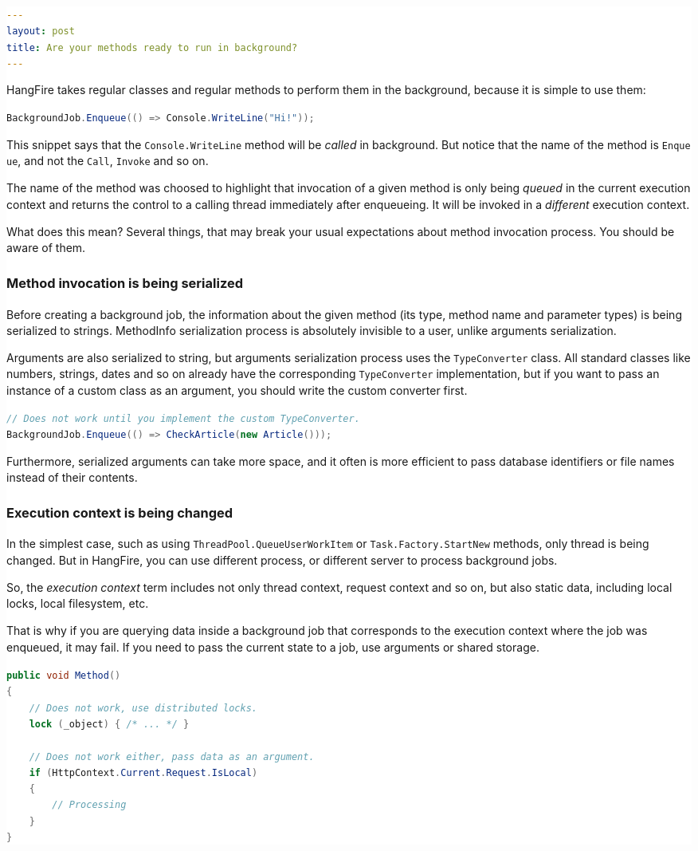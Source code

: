 ```yaml
---
layout: post
title: Are your methods ready to run in background?
---
```


HangFire takes regular classes and regular methods to perform them in the background, because it is simple to use them:

```csharp
BackgroundJob.Enqueue(() => Console.WriteLine("Hi!"));
```

This snippet says that the `Console.WriteLine` method will be *called* in background. But notice that the name of the method is `Enqueue`, and not the `Call`, `Invoke` and so on. 

The name of the method was choosed to highlight that invocation of a given method is only being *queued* in the current execution context and returns the control to a calling thread immediately after enqueueing. It will be invoked in a *different* execution context. 

What does this mean? Several things, that may break your usual expectations about method invocation process. You should be aware of them.

### Method invocation is being serialized

Before creating a background job, the information about the given method (its type, method name and parameter types) is being serialized to strings. MethodInfo serialization process is absolutely invisible to a user, unlike arguments serialization. 

Arguments are also serialized to string, but arguments serialization process uses the `TypeConverter` class. All standard classes like numbers, strings, dates and so on already have the corresponding `TypeConverter` implementation, but if you want to pass an instance of a custom class as an argument, you should write the custom converter first.

```csharp
// Does not work until you implement the custom TypeConverter.
BackgroundJob.Enqueue(() => CheckArticle(new Article()));
```

Furthermore, serialized arguments can take more space, and it often is more efficient to pass database identifiers or file names instead of their contents.

### Execution context is being changed

In the simplest case, such as using `ThreadPool.QueueUserWorkItem` or `Task.Factory.StartNew` methods, only thread is being changed. But in HangFire, you can use different process, or different server to process background jobs.

So, the *execution context* term includes not only thread context, request context and so on, but also static data, including local locks, local filesystem, etc.

That is why if you are querying data inside a background job that corresponds to the execution context where the job was enqueued, it may fail. If you need to pass the current state to a job, use arguments or shared storage.

```csharp
public void Method()
{
    // Does not work, use distributed locks.
    lock (_object) { /* ... */ } 

    // Does not work either, pass data as an argument.
    if (HttpContext.Current.Request.IsLocal)
    {
        // Processing
    }
}
```
